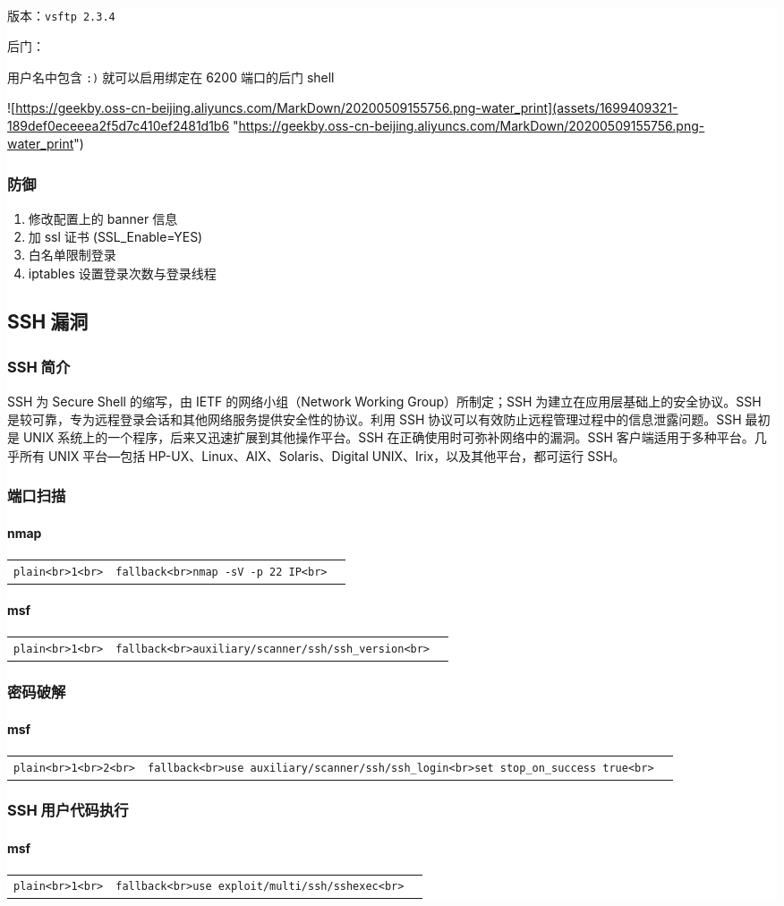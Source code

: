 版本：`vsftp 2.3.4`

后门：

用户名中包含 `:)` 就可以启用绑定在 6200 端口的后门 shell

![https://geekby.oss-cn-beijing.aliyuncs.com/MarkDown/20200509155756.png-water_print](assets/1699409321-189def0eceeea2f5d7c410ef2481d1b6 "https://geekby.oss-cn-beijing.aliyuncs.com/MarkDown/20200509155756.png-water_print")

### [](#%E9%98%B2%E5%BE%A1)防御

1.  修改配置上的 banner 信息
2.  加 ssl 证书 (SSL\_Enable=YES)
3.  白名单限制登录
4.  iptables 设置登录次数与登录线程

## [](#ssh-%E6%BC%8F%E6%B4%9E)SSH 漏洞

### [](#ssh-%E7%AE%80%E4%BB%8B)SSH 简介

SSH 为 Secure Shell 的缩写，由 IETF 的网络小组（Network Working Group）所制定；SSH 为建立在应用层基础上的安全协议。SSH 是较可靠，专为远程登录会话和其他网络服务提供安全性的协议。利用 SSH 协议可以有效防止远程管理过程中的信息泄露问题。SSH 最初是 UNIX 系统上的一个程序，后来又迅速扩展到其他操作平台。SSH 在正确使用时可弥补网络中的漏洞。SSH 客户端适用于多种平台。几乎所有 UNIX 平台—包括 HP-UX、Linux、AIX、Solaris、Digital UNIX、Irix，以及其他平台，都可运行 SSH。

### [](#%E7%AB%AF%E5%8F%A3%E6%89%AB%E6%8F%8F)端口扫描

#### [](#nmap)nmap

|     |     |     |
| --- | --- | --- |
| ```plain<br>1<br>``` | ```fallback<br>nmap -sV -p 22 IP<br>``` |

#### [](#msf-2)msf

|     |     |     |
| --- | --- | --- |
| ```plain<br>1<br>``` | ```fallback<br>auxiliary/scanner/ssh/ssh_version<br>``` |

### [](#%E5%AF%86%E7%A0%81%E7%A0%B4%E8%A7%A3)密码破解

#### [](#msf-3)msf

|     |     |     |
| --- | --- | --- |
| ```plain<br>1<br>2<br>``` | ```fallback<br>use auxiliary/scanner/ssh/ssh_login<br>set stop_on_success true<br>``` |

### [](#ssh-%E7%94%A8%E6%88%B7%E4%BB%A3%E7%A0%81%E6%89%A7%E8%A1%8C)SSH 用户代码执行

#### [](#msf-4)msf

|     |     |     |
| --- | --- | --- |
| ```plain<br>1<br>``` | ```fallback<br>use exploit/multi/ssh/sshexec<br>``` |
